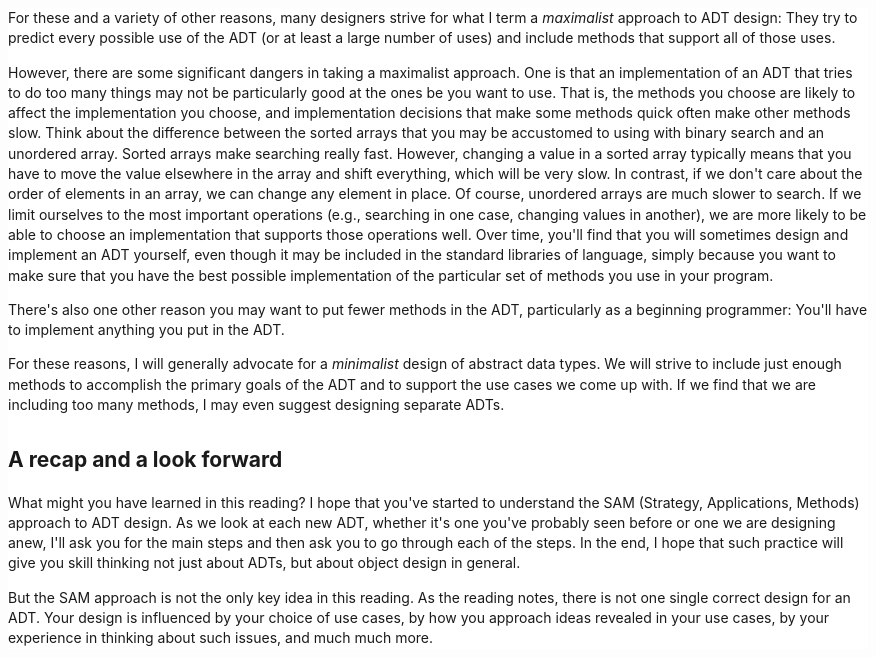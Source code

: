 For these and a variety of other reasons, many designers strive for
what I term a *maximalist* approach to ADT design: They try to
predict every possible use of the ADT (or at least a large number
of uses) and include methods that support all of those uses.

However, there are some significant dangers in taking a maximalist
approach.  One is that an implementation of an ADT that tries to do too
many things may not be particularly good at the ones be you want to use.
That is, the methods you choose are likely to affect the implementation
you choose, and implementation decisions that make some methods quick
often make other methods slow.  Think about the difference between the
sorted arrays that you may be accustomed to using with binary search
and an unordered array.  Sorted arrays make searching really fast.
However, changing a value in a sorted array typically means that you
have to move the value elsewhere in the array and shift everything,
which will be very slow.  In contrast, if we don't care about the
order of elements in an array, we can change any element in place.
Of course, unordered arrays are much slower to search.  If we limit
ourselves to the most important operations (e.g., searching in one case,
changing values in another), we are more likely to be able to choose an
implementation that supports those operations well.  Over time, you'll
find that you will sometimes design and implement an ADT yourself,
even though it may be included in the standard libraries of language,
simply because you want to make sure that you have the best possible
implementation of the particular set of methods you use in your program.

There's also one other reason you may want to put fewer methods in
the ADT, particularly as a beginning programmer: You'll have to
implement anything you put in the ADT.

For these reasons, I will generally advocate for a *minimalist*
design of abstract data types.  We will strive to include just
enough methods to accomplish the primary goals of the ADT and to
support the use cases we come up with.  If we find that we are
including too many methods, I may even suggest designing separate
ADTs.

A recap and a look forward
--------------------------

What might you have learned in this reading?  I hope that you've started
to understand the SAM (Strategy, Applications, Methods) approach to ADT
design.  As we look at each new ADT, whether it's one you've probably
seen before or one we are designing anew, I'll ask you for the main steps
and then ask you to go through each of the steps.  In the end, I hope 
that such practice will give you skill thinking not just about ADTs,
but about object design in general.

But the SAM approach is not the only key idea in this reading.  As
the reading notes, there is not one single correct design for an 
ADT.  Your design is influenced by your choice of use cases, by how
you approach ideas revealed in your use cases, by your experience in
thinking about such issues, and much much more.
